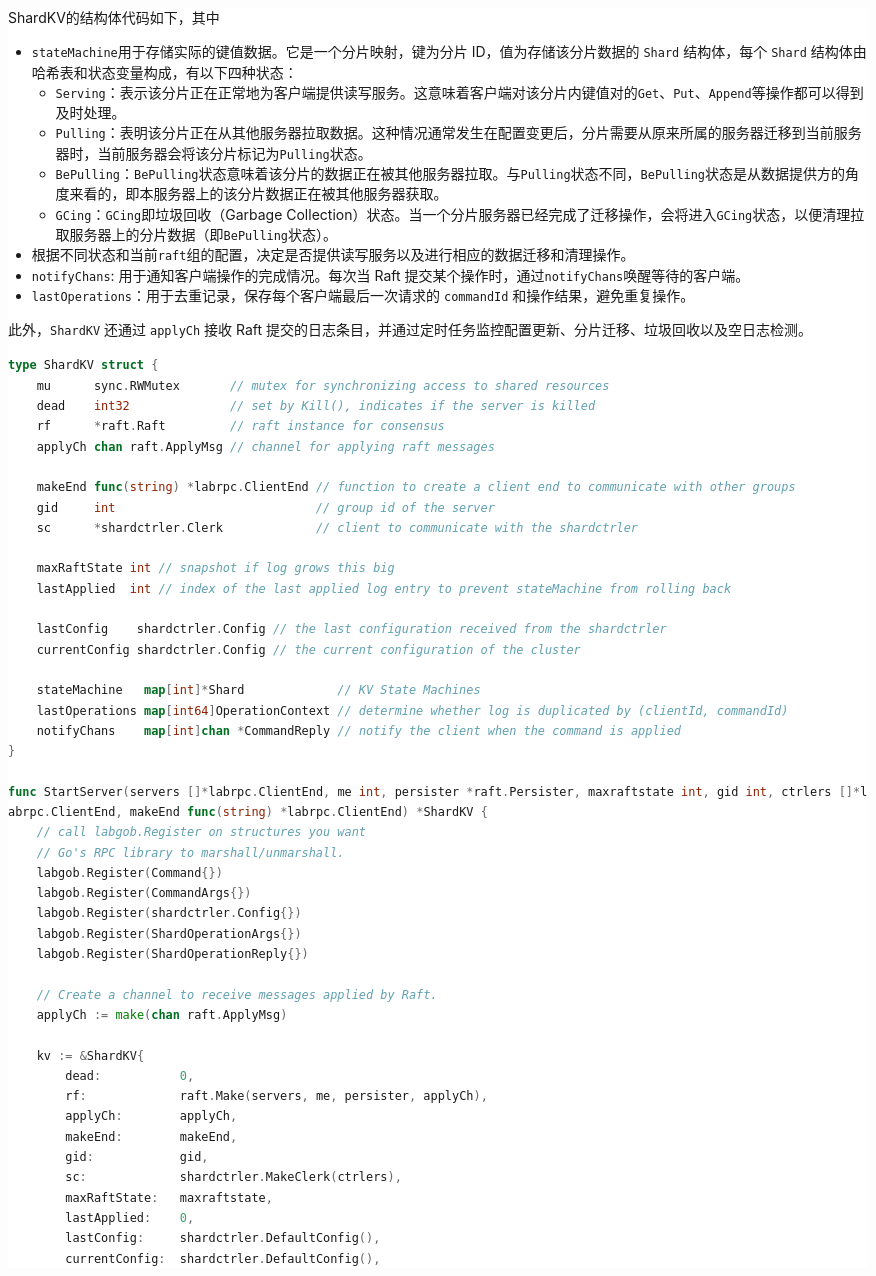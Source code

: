 ShardKV的结构体代码如下，其中

* `stateMachine`用于存储实际的键值数据。它是一个分片映射，键为分片 ID，值为存储该分片数据的 `Shard` 结构体，每个 `Shard` 结构体由哈希表和状态变量构成，有以下四种状态：
    * `Serving`：表示该分片正在正常地为客户端提供读写服务。这意味着客户端对该分片内键值对的`Get`、`Put`、`Append`等操作都可以得到及时处理。
    * `Pulling`：表明该分片正在从其他服务器拉取数据。这种情况通常发生在配置变更后，分片需要从原来所属的服务器迁移到当前服务器时，当前服务器会将该分片标记为`Pulling`状态。
    * `BePulling`：`BePulling`状态意味着该分片的数据正在被其他服务器拉取。与`Pulling`状态不同，`BePulling`状态是从数据提供方的角度来看的，即本服务器上的该分片数据正在被其他服务器获取。
    * `GCing`：`GCing`即垃圾回收（Garbage Collection）状态。当一个分片服务器已经完成了迁移操作，会将进入`GCing`状态，以便清理拉取服务器上的分片数据（即`BePulling`状态）。
* 根据不同状态和当前`raft`组的配置，决定是否提供读写服务以及进行相应的数据迁移和清理操作。
* `notifyChans`: 用于通知客户端操作的完成情况。每次当 Raft 提交某个操作时，通过`notifyChans`唤醒等待的客户端。
* `lastOperations`：用于去重记录，保存每个客户端最后一次请求的 `commandId` 和操作结果，避免重复操作。

此外，`ShardKV` 还通过 `applyCh` 接收 Raft 提交的日志条目，并通过定时任务监控配置更新、分片迁移、垃圾回收以及空日志检测。

```go
type ShardKV struct {
	mu      sync.RWMutex       // mutex for synchronizing access to shared resources
	dead    int32              // set by Kill(), indicates if the server is killed
	rf      *raft.Raft         // raft instance for consensus
	applyCh chan raft.ApplyMsg // channel for applying raft messages

	makeEnd func(string) *labrpc.ClientEnd // function to create a client end to communicate with other groups
	gid     int                            // group id of the server
	sc      *shardctrler.Clerk             // client to communicate with the shardctrler

	maxRaftState int // snapshot if log grows this big
	lastApplied  int // index of the last applied log entry to prevent stateMachine from rolling back

	lastConfig    shardctrler.Config // the last configuration received from the shardctrler
	currentConfig shardctrler.Config // the current configuration of the cluster

	stateMachine   map[int]*Shard             // KV State Machines
	lastOperations map[int64]OperationContext // determine whether log is duplicated by (clientId, commandId)
	notifyChans    map[int]chan *CommandReply // notify the client when the command is applied
}

func StartServer(servers []*labrpc.ClientEnd, me int, persister *raft.Persister, maxraftstate int, gid int, ctrlers []*labrpc.ClientEnd, makeEnd func(string) *labrpc.ClientEnd) *ShardKV {
	// call labgob.Register on structures you want
	// Go's RPC library to marshall/unmarshall.
	labgob.Register(Command{})
	labgob.Register(CommandArgs{})
	labgob.Register(shardctrler.Config{})
	labgob.Register(ShardOperationArgs{})
	labgob.Register(ShardOperationReply{})

	// Create a channel to receive messages applied by Raft.
	applyCh := make(chan raft.ApplyMsg)

	kv := &ShardKV{
		dead:           0,
		rf:             raft.Make(servers, me, persister, applyCh),
		applyCh:        applyCh,
		makeEnd:        makeEnd,
		gid:            gid,
		sc:             shardctrler.MakeClerk(ctrlers),
		maxRaftState:   maxraftstate,
		lastApplied:    0,
		lastConfig:     shardctrler.DefaultConfig(),
		currentConfig:  shardctrler.DefaultConfig(),
```